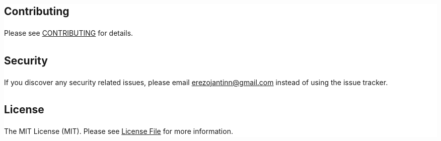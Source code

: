 ## Contributing

Please see [CONTRIBUTING](CONTRIBUTING.md) for details.

## Security

If you discover any security related issues, please email erezojantinn@gmail.com instead of using the issue tracker.

## License

The MIT License (MIT). Please see [License File](LICENSE.md) for more information.
